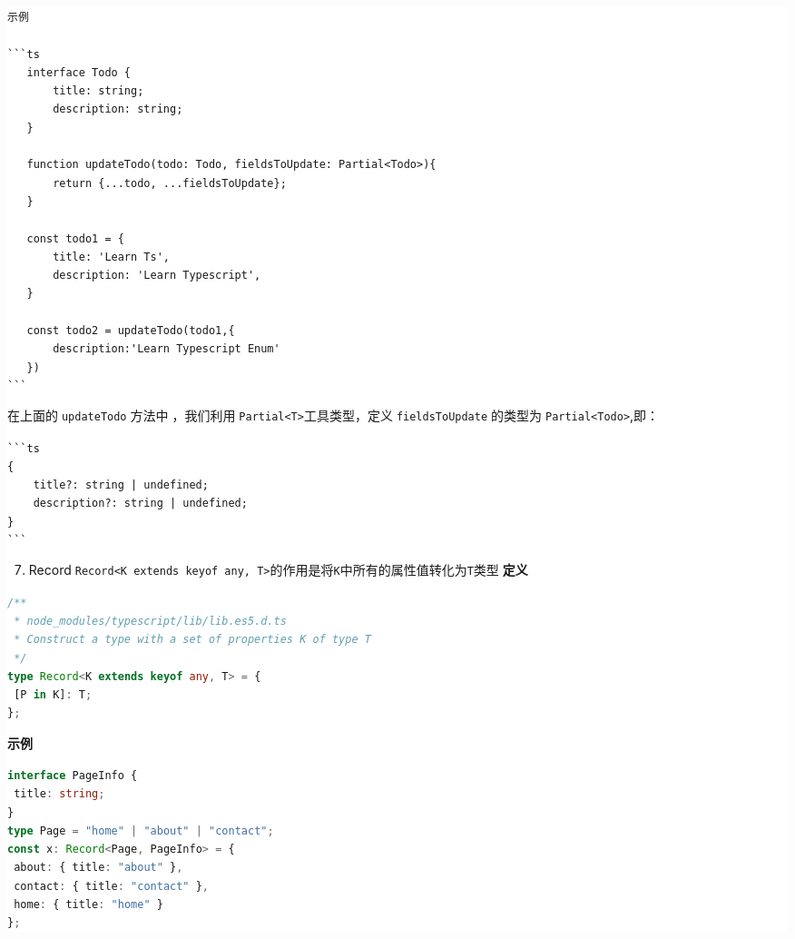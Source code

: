     示例

    ```ts
       interface Todo {
           title: string;
           description: string;
       } 

       function updateTodo(todo: Todo, fieldsToUpdate: Partial<Todo>){
           return {...todo, ...fieldsToUpdate};
       }

       const todo1 = {
           title: 'Learn Ts',
           description: 'Learn Typescript',
       }

       const todo2 = updateTodo(todo1,{
           description:'Learn Typescript Enum'
       })
    ```

   在上面的 `updateTodo` 方法中 ，我们利用 `Partial<T>`工具类型，定义 `fieldsToUpdate` 的类型为 `Partial<Todo>`,即：

    ```ts
    {
        title?: string | undefined;
        description?: string | undefined;
    }
    ```
7. Record
`Record<K extends keyof any, T>`的作用是将`K`中所有的属性值转化为`T`类型
**定义**
```ts
/**
 * node_modules/typescript/lib/lib.es5.d.ts
 * Construct a type with a set of properties K of type T
 */
type Record<K extends keyof any, T> = {
 [P in K]: T;
};
```

**示例**
```ts
interface PageInfo {
 title: string;
}
type Page = "home" | "about" | "contact";
const x: Record<Page, PageInfo> = {
 about: { title: "about" },
 contact: { title: "contact" },
 home: { title: "home" }
};
```


 [P in K]: T[P];